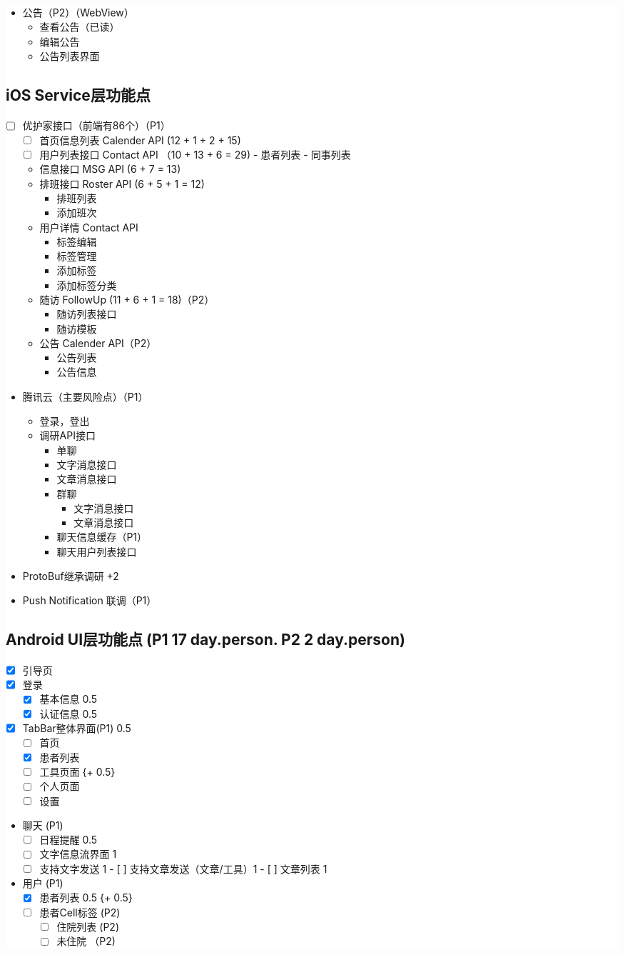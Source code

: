 - 公告（P2）（WebView）
    - 查看公告（已读）
    - 编辑公告
    - 公告列表界面
    
## iOS Service层功能点

- [ ] 优护家接口（前端有86个）（P1）
    - [ ] 首页信息列表 Calender API (12 + 1 + 2 + 15)
    - [ ] 用户列表接口 Contact API （10 + 13 + 6 = 29)        	- 患者列表
        	- 同事列表
    - 信息接口 MSG API (6 + 7 = 13)
    - 排班接口 Roster API (6 + 5 + 1 = 12)
        - 排班列表
        - 添加班次
    - 用户详情 Contact API
        - 标签编辑
        - 标签管理 
        - 添加标签
        - 添加标签分类
    - 随访 FollowUp (11 + 6 + 1 = 18)（P2）
        - 随访列表接口
        - 随访模板
    - 公告 Calender API（P2）
        - 公告列表
        - 公告信息
        
- 腾讯云（主要风险点）（P1）
	- 登录，登出
	- 调研API接口
		- 单聊
		- 文字消息接口
		- 文章消息接口
        - 群聊
            - 文字消息接口
            - 文章消息接口
        - 聊天信息缓存（P1）
        - 聊天用户列表接口

- ProtoBuf继承调研 +2
- Push Notification 联调（P1）

## Android UI层功能点 (P1 17 day.person. P2 2 day.person)
- [x] 引导页
- [x] 登录
    - [x] 基本信息 0.5
    - [x] 认证信息 0.5
- [x] TabBar整体界面(P1) 0.5
	- [ ] 首页 
	- [x] 患者列表
	- [ ] 工具页面 {+ 0.5}
	- [ ] 个人页面
	- [ ] 设置
- 聊天 (P1)	 	
  - [ ] 日程提醒 0.5
  - [ ] 文字信息流界面 1
  - [ ] 支持文字发送 1
    	- [ ] 支持文章发送（文章/工具）1
    	- [ ] 文章列表 1
- 用户 (P1)
    - [x] 患者列表 0.5 {+ 0.5}
    - [ ] 患者Cell标签 (P2)
	    - [ ] 住院列表 (P2)
	    - [ ] 未住院 （P2) 